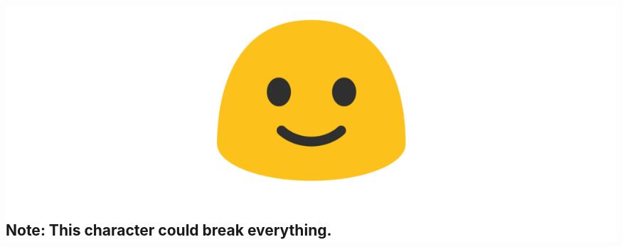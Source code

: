  <div style='width: 100%; margin: 0 auto;'><p align='center'><img height='266px' src='pictures/space.svg'><img height='266px' src='pictures/g/slightly7.png'><img height='266px' src='pictures/space.svg'></p></div> 


Note: This character could break everything.
---
